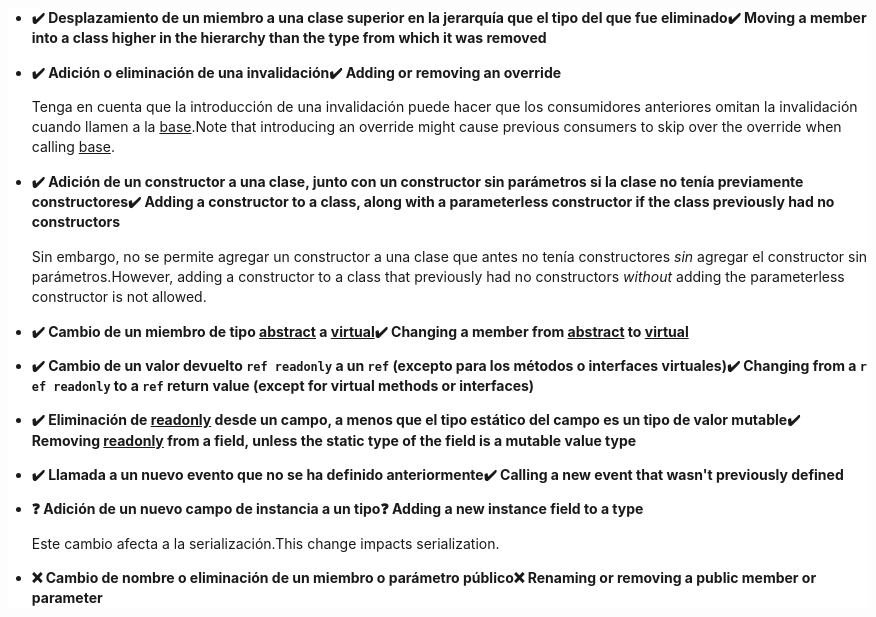 - <span data-ttu-id="64a1a-161">**✔️ Desplazamiento de un miembro a una clase superior en la jerarquía que el tipo del que fue eliminado**</span><span class="sxs-lookup"><span data-stu-id="64a1a-161">**✔️ Moving a member into a class higher in the hierarchy than the type from which it was removed**</span></span>

- <span data-ttu-id="64a1a-162">**✔️ Adición o eliminación de una invalidación**</span><span class="sxs-lookup"><span data-stu-id="64a1a-162">**✔️ Adding or removing an override**</span></span>

  <span data-ttu-id="64a1a-163">Tenga en cuenta que la introducción de una invalidación puede hacer que los consumidores anteriores omitan la invalidación cuando llamen a la [base](../../csharp/language-reference/keywords/base.md).</span><span class="sxs-lookup"><span data-stu-id="64a1a-163">Note that introducing an override might cause previous consumers to skip over the override when calling [base](../../csharp/language-reference/keywords/base.md).</span></span>

- <span data-ttu-id="64a1a-164">**✔️ Adición de un constructor a una clase, junto con un constructor sin parámetros si la clase no tenía previamente constructores**</span><span class="sxs-lookup"><span data-stu-id="64a1a-164">**✔️ Adding a constructor to a class, along with a parameterless constructor if the class previously had no constructors**</span></span>

   <span data-ttu-id="64a1a-165">Sin embargo, no se permite agregar un constructor a una clase que antes no tenía constructores *sin* agregar el constructor sin parámetros.</span><span class="sxs-lookup"><span data-stu-id="64a1a-165">However, adding a constructor to a class that previously had no constructors *without* adding the parameterless constructor is not allowed.</span></span>

- <span data-ttu-id="64a1a-166">**✔️ Cambio de un miembro de tipo [abstract](../../csharp/language-reference/keywords/abstract.md) a [virtual](../../csharp/language-reference/keywords/virtual.md)**</span><span class="sxs-lookup"><span data-stu-id="64a1a-166">**✔️ Changing a member from [abstract](../../csharp/language-reference/keywords/abstract.md) to [virtual](../../csharp/language-reference/keywords/virtual.md)**</span></span>

- <span data-ttu-id="64a1a-167">**✔️ Cambio de un valor devuelto `ref readonly` a un `ref` (excepto para los métodos o interfaces virtuales)**</span><span class="sxs-lookup"><span data-stu-id="64a1a-167">**✔️ Changing from a `ref readonly` to a `ref` return value (except for virtual methods or interfaces)**</span></span>

- <span data-ttu-id="64a1a-168">**✔️ Eliminación de [readonly](../../csharp/language-reference/keywords/readonly.md) desde un campo, a menos que el tipo estático del campo es un tipo de valor mutable**</span><span class="sxs-lookup"><span data-stu-id="64a1a-168">**✔️ Removing [readonly](../../csharp/language-reference/keywords/readonly.md) from a field, unless the static type of the field is a mutable value type**</span></span>

- <span data-ttu-id="64a1a-169">**✔️ Llamada a un nuevo evento que no se ha definido anteriormente**</span><span class="sxs-lookup"><span data-stu-id="64a1a-169">**✔️ Calling a new event that wasn't previously defined**</span></span>

- <span data-ttu-id="64a1a-170">**❓ Adición de un nuevo campo de instancia a un tipo**</span><span class="sxs-lookup"><span data-stu-id="64a1a-170">**❓ Adding a new instance field to a type**</span></span>

   <span data-ttu-id="64a1a-171">Este cambio afecta a la serialización.</span><span class="sxs-lookup"><span data-stu-id="64a1a-171">This change impacts serialization.</span></span>

- <span data-ttu-id="64a1a-172">**❌ Cambio de nombre o eliminación de un miembro o parámetro público**</span><span class="sxs-lookup"><span data-stu-id="64a1a-172">**❌ Renaming or removing a public member or parameter**</span></span>
